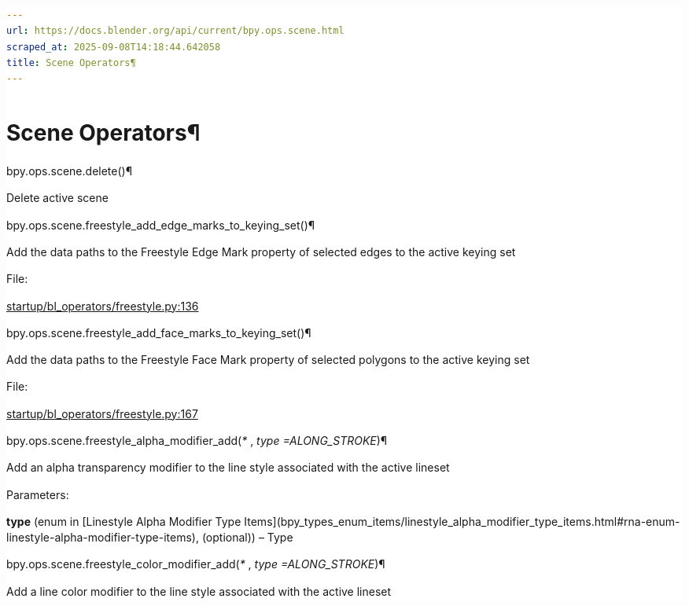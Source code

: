 ```yaml
---
url: https://docs.blender.org/api/current/bpy.ops.scene.html
scraped_at: 2025-09-08T14:18:44.642058
title: Scene Operators¶
---
```


# Scene Operators¶

bpy.ops.scene.delete()¶

    

Delete active scene

bpy.ops.scene.freestyle_add_edge_marks_to_keying_set()¶

    

Add the data paths to the Freestyle Edge Mark property of selected edges to
the active keying set

File:

    

[startup/bl_operators/freestyle.py:136](https://projects.blender.org/blender/blender/src/branch/main/scripts/startup/bl_operators/freestyle.py#L136)

bpy.ops.scene.freestyle_add_face_marks_to_keying_set()¶

    

Add the data paths to the Freestyle Face Mark property of selected polygons to
the active keying set

File:

    

[startup/bl_operators/freestyle.py:167](https://projects.blender.org/blender/blender/src/branch/main/scripts/startup/bl_operators/freestyle.py#L167)

bpy.ops.scene.freestyle_alpha_modifier_add(_*_ , _type =ALONG_STROKE_)¶

    

Add an alpha transparency modifier to the line style associated with the
active lineset

Parameters:

    

**type** (enum in [Linestyle Alpha Modifier Type
Items](bpy_types_enum_items/linestyle_alpha_modifier_type_items.html#rna-enum-
linestyle-alpha-modifier-type-items), (optional)) – Type

bpy.ops.scene.freestyle_color_modifier_add(_*_ , _type =ALONG_STROKE_)¶

    

Add a line color modifier to the line style associated with the active lineset

